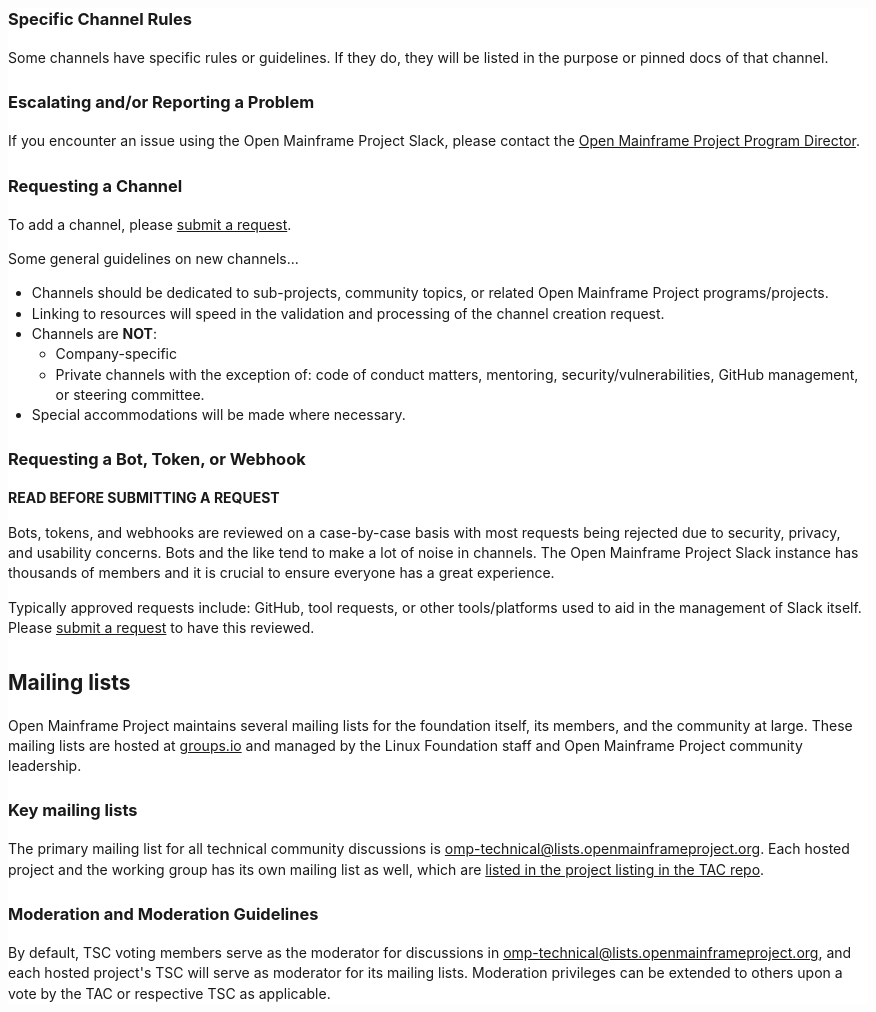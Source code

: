 ### Specific Channel Rules

Some channels have specific rules or guidelines. If they do, they will be listed
in the purpose or pinned docs of that channel.

### Escalating and/or Reporting a Problem

If you encounter an issue using the Open Mainframe Project Slack, please contact the [Open Mainframe Project Program Director].

### Requesting a Channel

To add a channel, please [submit a request].

Some general guidelines on new channels...

  - Channels should be dedicated to sub-projects, community topics, or related Open Mainframe Project programs/projects.
  - Linking to resources will speed in the validation and processing of the channel creation request.
  - Channels are **NOT**:
    - Company-specific
    - Private channels with the exception of: code of conduct matters, mentoring,
      security/vulnerabilities, GitHub management, or steering committee.
  - Special accommodations will be made where necessary.

### Requesting a Bot, Token, or Webhook

**READ BEFORE SUBMITTING A REQUEST**

Bots, tokens, and webhooks are reviewed on a case-by-case basis with most requests being rejected due to security, privacy, and usability concerns. Bots and the like tend to make a lot of noise in channels. The Open Mainframe Project Slack instance has thousands of members and it is crucial to ensure everyone has a great experience.

Typically approved requests include: GitHub, tool requests, or other tools/platforms used to aid in the management of Slack itself. Please [submit a request] to have this reviewed.

## Mailing lists

Open Mainframe Project maintains several mailing lists for the foundation itself, its members, and the community at large. These mailing lists are hosted at [groups.io](https://groups.io) and managed by the Linux Foundation staff and Open Mainframe Project community leadership.

### Key mailing lists

The primary mailing list for all technical community discussions is [omp-technical@lists.openmainframeproject.org](https://lists.openmainframeproject.org/g/omp-technical). Each hosted project and the working group has its own mailing list as well, which are [listed in the project listing in the TAC repo](https://github.com/openmainframeproject/tac#tac-projects).

### Moderation and Moderation Guidelines

By default, TSC voting members serve as the moderator for discussions in [omp-technical@lists.openmainframeproject.org](https://lists.openmainframeproject.org/g/omp-technical), and each hosted project's TSC will serve as moderator for its mailing lists. Moderation privileges  can be extended to others upon a vote by the TAC or respective TSC as applicable.


[Code of Conduct]: code-of-conduct.md
[submit a request]: https://github.com/openmainframeproject/foundation/issues/new/choose
[omp-technical calendar]: https://lists.openmainframeproject.org/g/omp-technical/calendar
[Open Mainframe Project Program Director]: mailto:pm@openmainframeproject.org
[Open Mainframe Project Calendar]: https://lists.openmainframeproject.org/calendar